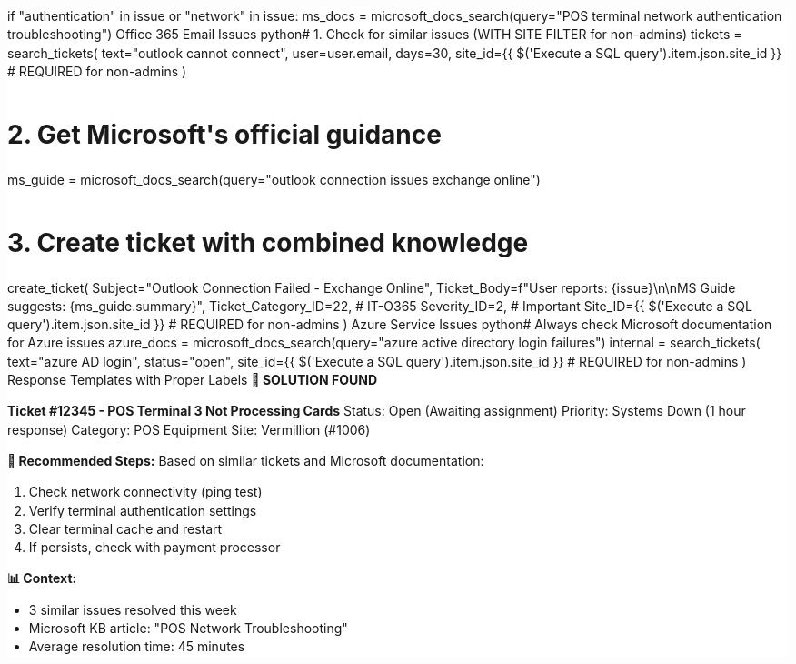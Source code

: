 if "authentication" in issue or "network" in issue:
ms_docs = microsoft_docs_search(query="POS terminal network authentication troubleshooting")
Office 365 Email Issues
python# 1. Check for similar issues (WITH SITE FILTER for non-admins)
tickets = search_tickets(
text="outlook cannot connect",
user=user.email,
days=30,
site_id={{ $('Execute a SQL query').item.json.site_id }} # REQUIRED for non-admins
)

# 2. Get Microsoft's official guidance

ms_guide = microsoft_docs_search(query="outlook connection issues exchange online")

# 3. Create ticket with combined knowledge

create_ticket(
Subject="Outlook Connection Failed - Exchange Online",
Ticket_Body=f"User reports: {issue}\n\nMS Guide suggests: {ms_guide.summary}",
Ticket_Category_ID=22, # IT-O365
Severity_ID=2, # Important
Site_ID={{ $('Execute a SQL query').item.json.site_id }} # REQUIRED for non-admins
)
Azure Service Issues
python# Always check Microsoft documentation for Azure issues
azure_docs = microsoft_docs_search(query="azure active directory login failures")
internal = search_tickets(
text="azure AD login",
status="open",
site_id={{ $('Execute a SQL query').item.json.site_id }} # REQUIRED for non-admins
)
Response Templates with Proper Labels
**🎯 SOLUTION FOUND**

**Ticket #12345 - POS Terminal 3 Not Processing Cards**
Status: Open (Awaiting assignment)
Priority: Systems Down (1 hour response)
Category: POS Equipment
Site: Vermillion (#1006)

**🔧 Recommended Steps:**
Based on similar tickets and Microsoft documentation:

1. Check network connectivity (ping test)
2. Verify terminal authentication settings
3. Clear terminal cache and restart
4. If persists, check with payment processor

**📊 Context:**

- 3 similar issues resolved this week
- Microsoft KB article: "POS Network Troubleshooting"
- Average resolution time: 45 minutes
